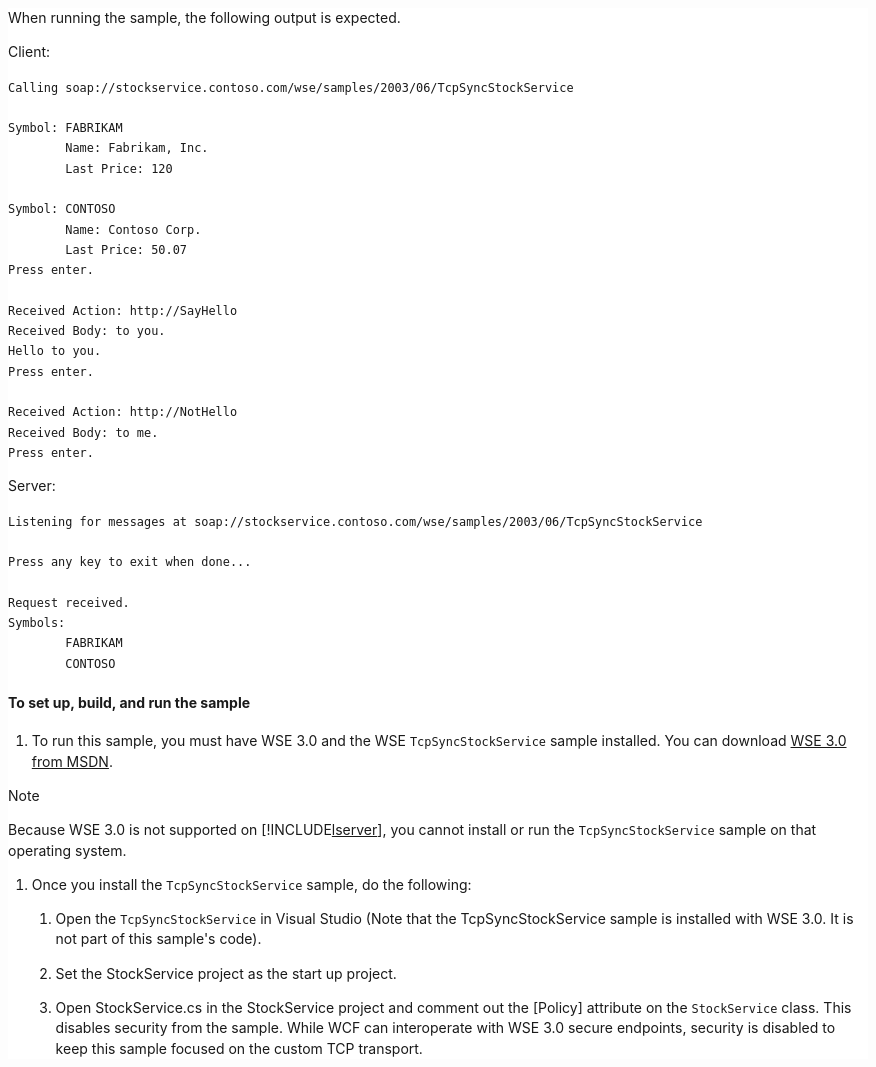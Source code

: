  When running the sample, the following output is expected.  
  
 Client:  
  
```  
Calling soap://stockservice.contoso.com/wse/samples/2003/06/TcpSyncStockService  
  
Symbol: FABRIKAM  
        Name: Fabrikam, Inc.  
        Last Price: 120  
  
Symbol: CONTOSO  
        Name: Contoso Corp.  
        Last Price: 50.07  
Press enter.  
  
Received Action: http://SayHello  
Received Body: to you.  
Hello to you.  
Press enter.  
  
Received Action: http://NotHello  
Received Body: to me.  
Press enter.  
```  
  
 Server:  
  
```  
Listening for messages at soap://stockservice.contoso.com/wse/samples/2003/06/TcpSyncStockService  
  
Press any key to exit when done...  
  
Request received.  
Symbols:  
        FABRIKAM  
        CONTOSO  
```  
  
#### To set up, build, and run the sample  
  
1. To run this sample, you must have WSE 3.0 and the WSE `TcpSyncStockService` sample installed. You can download [WSE 3.0 from MSDN](https://go.microsoft.com/fwlink/?LinkId=95000).  
  
> [!NOTE]
> Because WSE 3.0 is not supported on [!INCLUDE[lserver](../../../../includes/lserver-md.md)], you cannot install or run the `TcpSyncStockService` sample on that operating system.  
  
1. Once you install the `TcpSyncStockService` sample, do the following:  
  
    1. Open the `TcpSyncStockService` in Visual Studio (Note that the TcpSyncStockService sample is installed with WSE 3.0. It is not part of this sample's code).  
  
    2. Set the StockService project as the start up project.  
  
    3. Open StockService.cs in the StockService project and comment out the [Policy] attribute on the `StockService` class. This disables security from the sample. While WCF can interoperate with WSE 3.0 secure endpoints, security is disabled to keep this sample focused on the custom TCP transport.  
  